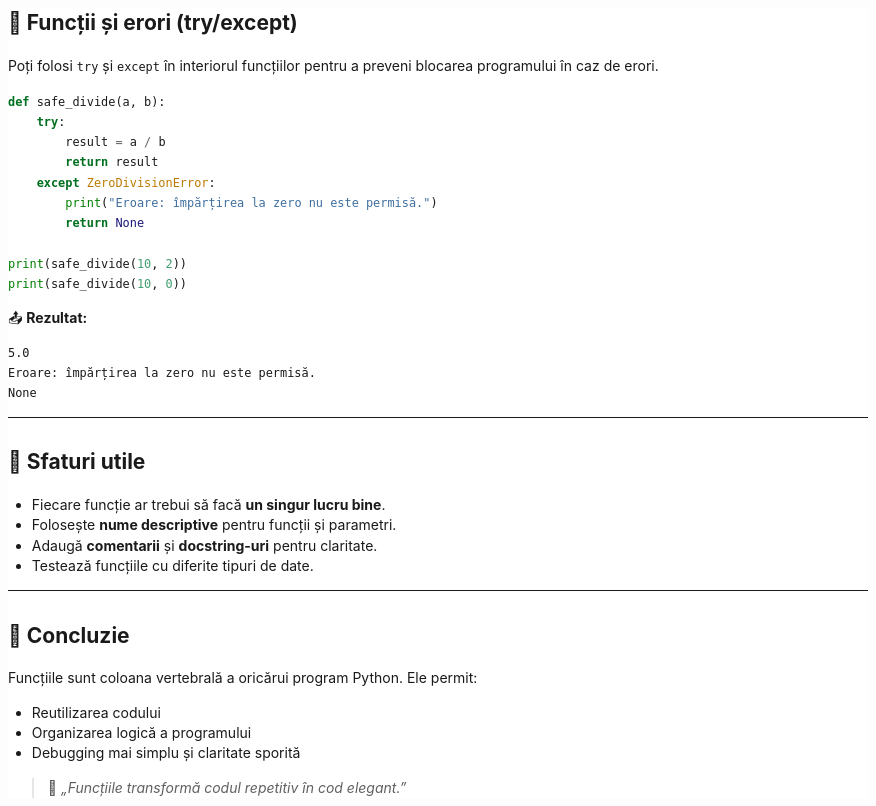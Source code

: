 
## 🔹 Funcții și erori (try/except)
Poți folosi `try` și `except` în interiorul funcțiilor pentru a preveni blocarea programului în caz de erori.

```python
def safe_divide(a, b):
    try:
        result = a / b
        return result
    except ZeroDivisionError:
        print("Eroare: împărțirea la zero nu este permisă.")
        return None

print(safe_divide(10, 2))
print(safe_divide(10, 0))
```
📤 **Rezultat:**
```
5.0
Eroare: împărțirea la zero nu este permisă.
None
```

---

## 🧠 Sfaturi utile
- Fiecare funcție ar trebui să facă **un singur lucru bine**.  
- Folosește **nume descriptive** pentru funcții și parametri.  
- Adaugă **comentarii** și **docstring-uri** pentru claritate.  
- Testează funcțiile cu diferite tipuri de date.

---

## 🏁 Concluzie
Funcțiile sunt coloana vertebrală a oricărui program Python. Ele permit:
- Reutilizarea codului  
- Organizarea logică a programului  
- Debugging mai simplu și claritate sporită  

> 💬 *„Funcțiile transformă codul repetitiv în cod elegant.”*
